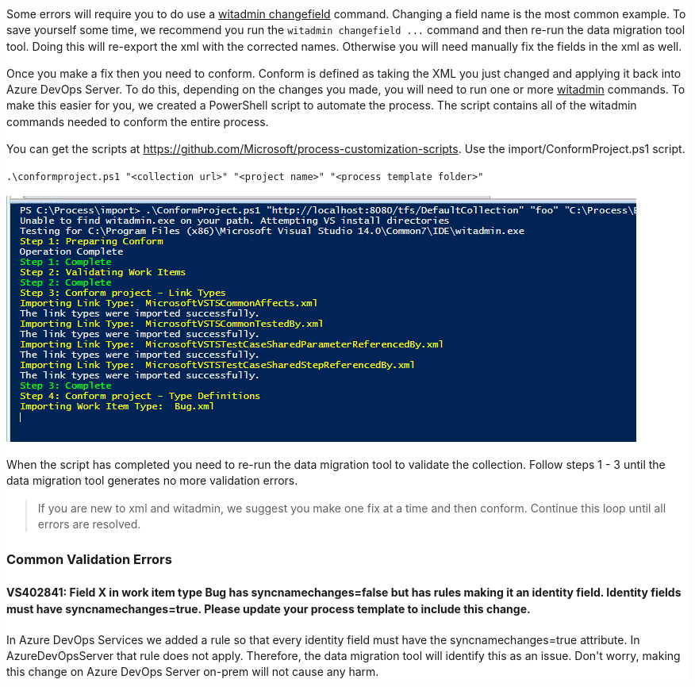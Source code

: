 Some errors will require you to do use a [witadmin changefield](../reference/witadmin/manage-work-item-fields.md?toc=/azure/devops/reference/toc.json&bc=/azure/devops/reference/breadcrumb/toc.json) command. Changing a field name is the most common example. To save yourself some time, we recommend you run the ```witadmin changefield ...``` command and then re-run the data migration tool tool. Doing this will re-export the xml with the corrected names. Otherwise you will need manually fix the fields in the xml as well.

Once you make a fix then you need to conform. Conform is defined as taking the XML you just changed and applying it back into Azure DevOps Server. To do this, depending on the changes you made, you will need to run one or more [witadmin](../reference/witadmin/witadmin-customize-and-manage-objects-for-tracking-work.md?toc=/azure/devops/reference/toc.json&bc=/azure/devops/reference/breadcrumb/toc.json) commands. To make this easier for you, we created a PowerShell script to automate the process. The script contains all of the witadmin commands needed to conform the entire process.

You can get the scripts at https://github.com/Microsoft/process-customization-scripts. Use the import/ConformProject.ps1 script.

```cmdline
.\conformproject.ps1 "<collection url>" "<project name>" "<process template folder>"
```
![Conform project processes script running](_img/migration-troubleshooting/conformProjectProcessesPowerShell.png)

When the script has completed you need to re-run the data migration tool to validate the collection. Follow steps 1 - 3 until the data migration tool generates no more validation errors.

> If you are new to xml and witadmin, we suggest you make one fix at a time and then conform. Continue this loop until all errors are resolved. 

### Common Validation Errors

#### VS402841: Field X in work item type Bug has syncnamechanges=false but has rules making it an identity field. Identity fields must have syncnamechanges=true. Please update your process template to include this change.

In Azure DevOps Services we added a rule so that every identity field must have the syncnamechanges=true attribute. In AzureDevOpsServer that rule does not apply. Therefore, the data migration tool will identify this as an issue. Don't worry, making this change on Azure DevOps Server on-prem will not cause any harm.
